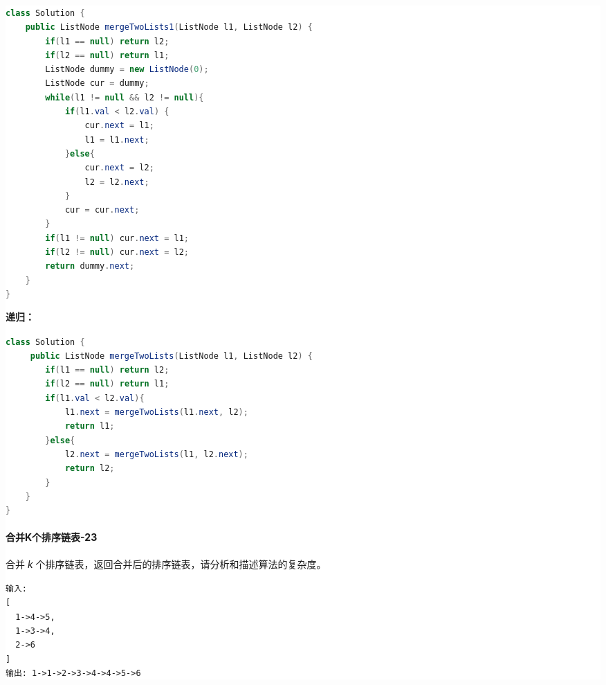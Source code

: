 ```java
class Solution {
    public ListNode mergeTwoLists1(ListNode l1, ListNode l2) {
        if(l1 == null) return l2;
        if(l2 == null) return l1;
        ListNode dummy = new ListNode(0);
        ListNode cur = dummy;
        while(l1 != null && l2 != null){
            if(l1.val < l2.val) {
                cur.next = l1;
                l1 = l1.next;
            }else{
                cur.next = l2;
                l2 = l2.next;
            }
            cur = cur.next;
        }
        if(l1 != null) cur.next = l1;
        if(l2 != null) cur.next = l2;
        return dummy.next;
    }
}
```

**递归：**

```java
class Solution {    
     public ListNode mergeTwoLists(ListNode l1, ListNode l2) {
        if(l1 == null) return l2;
        if(l2 == null) return l1;
        if(l1.val < l2.val){
            l1.next = mergeTwoLists(l1.next, l2);
            return l1;
        }else{
            l2.next = mergeTwoLists(l1, l2.next);
            return l2;
        }
    }
}
```



#### 合并K个排序链表-23

合并 *k* 个排序链表，返回合并后的排序链表，请分析和描述算法的复杂度。

```
输入:
[
  1->4->5,
  1->3->4,
  2->6
]
输出: 1->1->2->3->4->4->5->6
```
